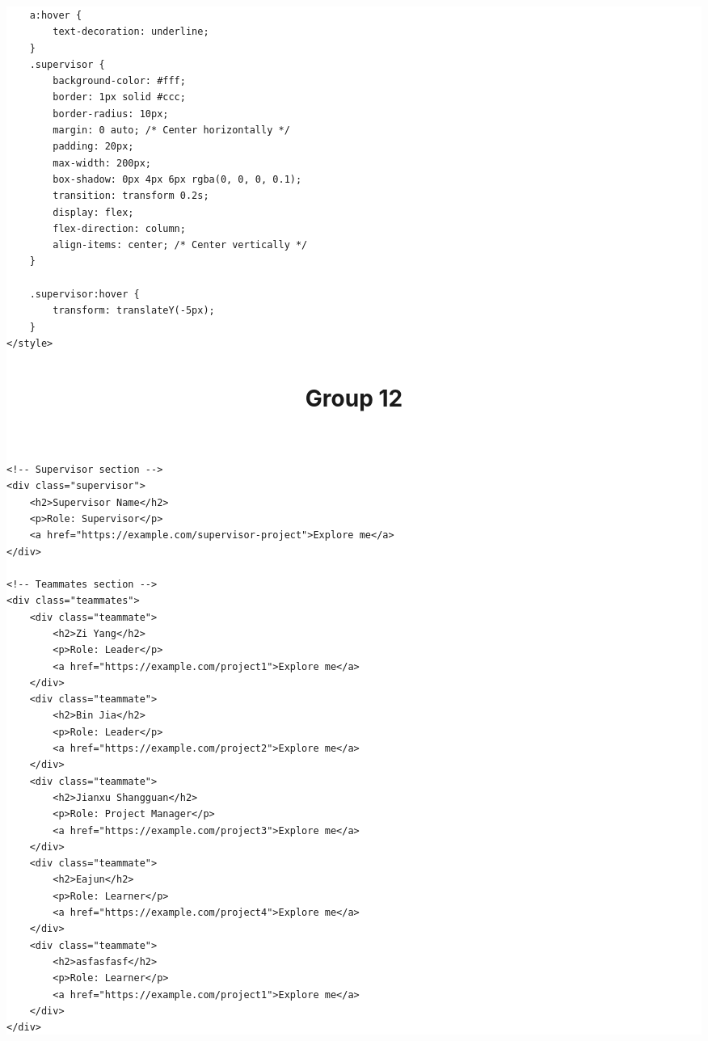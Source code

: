         a:hover {
            text-decoration: underline;
        }
        .supervisor {
            background-color: #fff;
            border: 1px solid #ccc;
            border-radius: 10px;
            margin: 0 auto; /* Center horizontally */
            padding: 20px;
            max-width: 200px;
            box-shadow: 0px 4px 6px rgba(0, 0, 0, 0.1);
            transition: transform 0.2s;
            display: flex;
            flex-direction: column;
            align-items: center; /* Center vertically */
        }
    
        .supervisor:hover {
            transform: translateY(-5px);
        }    
    </style>
</head>
<body>
    <header>
        <h1>Group 12</h1>
    </header>
    
    <!-- Supervisor section -->
    <div class="supervisor">
        <h2>Supervisor Name</h2>
        <p>Role: Supervisor</p>
        <a href="https://example.com/supervisor-project">Explore me</a>
    </div>
    
    <!-- Teammates section -->
    <div class="teammates">
        <div class="teammate">
            <h2>Zi Yang</h2>
            <p>Role: Leader</p>
            <a href="https://example.com/project1">Explore me</a>
        </div>
        <div class="teammate">
            <h2>Bin Jia</h2>
            <p>Role: Leader</p>
            <a href="https://example.com/project2">Explore me</a>
        </div>
        <div class="teammate">
            <h2>Jianxu Shangguan</h2>
            <p>Role: Project Manager</p>
            <a href="https://example.com/project3">Explore me</a>
        </div>
        <div class="teammate">
            <h2>Eajun</h2>
            <p>Role: Learner</p>
            <a href="https://example.com/project4">Explore me</a>
        </div>
        <div class="teammate">
            <h2>asfasfasf</h2>
            <p>Role: Learner</p>
            <a href="https://example.com/project1">Explore me</a>
        </div>
    </div>
    